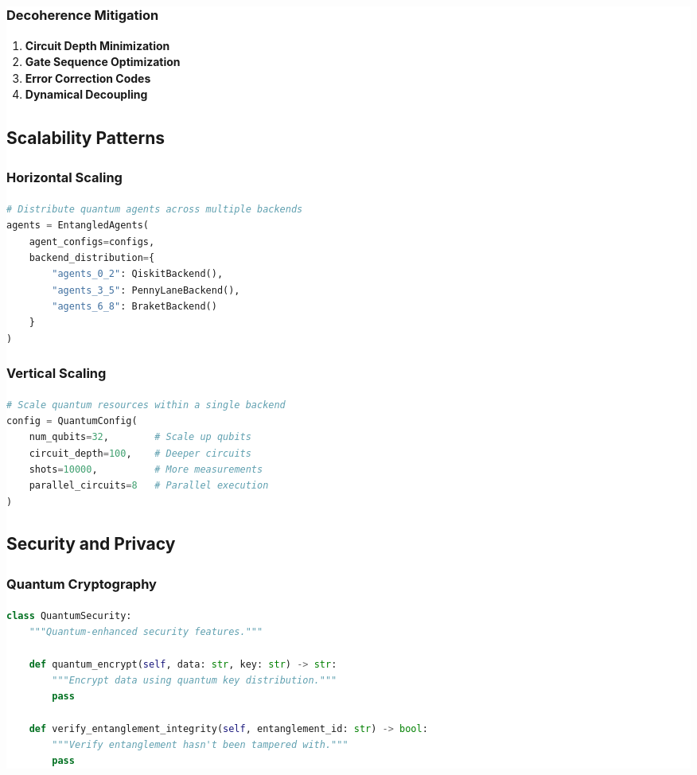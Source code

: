 ### Decoherence Mitigation

1. **Circuit Depth Minimization**
2. **Gate Sequence Optimization**
3. **Error Correction Codes**
4. **Dynamical Decoupling**

## Scalability Patterns

### Horizontal Scaling

```python
# Distribute quantum agents across multiple backends
agents = EntangledAgents(
    agent_configs=configs,
    backend_distribution={
        "agents_0_2": QiskitBackend(),
        "agents_3_5": PennyLaneBackend(),
        "agents_6_8": BraketBackend()
    }
)
```

### Vertical Scaling

```python
# Scale quantum resources within a single backend
config = QuantumConfig(
    num_qubits=32,        # Scale up qubits
    circuit_depth=100,    # Deeper circuits
    shots=10000,          # More measurements
    parallel_circuits=8   # Parallel execution
)
```

## Security and Privacy

### Quantum Cryptography

```python
class QuantumSecurity:
    """Quantum-enhanced security features."""
    
    def quantum_encrypt(self, data: str, key: str) -> str:
        """Encrypt data using quantum key distribution."""
        pass
    
    def verify_entanglement_integrity(self, entanglement_id: str) -> bool:
        """Verify entanglement hasn't been tampered with."""
        pass
```
